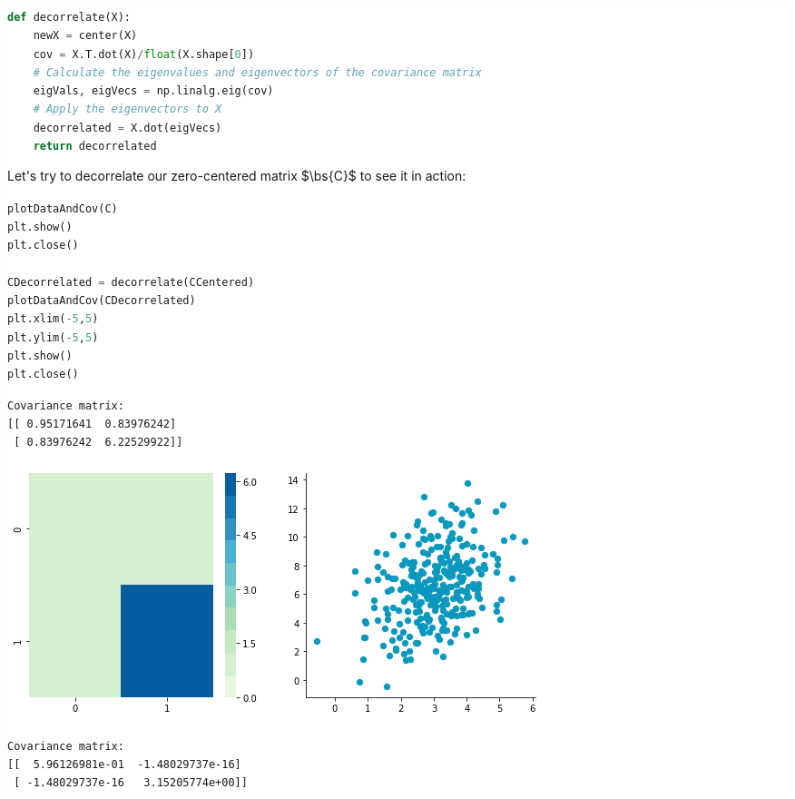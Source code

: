 
```python
def decorrelate(X):
    newX = center(X)
    cov = X.T.dot(X)/float(X.shape[0])
    # Calculate the eigenvalues and eigenvectors of the covariance matrix
    eigVals, eigVecs = np.linalg.eig(cov)
    # Apply the eigenvectors to X
    decorrelated = X.dot(eigVecs)
    return decorrelated
```

Let's try to decorrelate our zero-centered matrix $\bs{C}$ to see it in action:


```python
plotDataAndCov(C)
plt.show()
plt.close()

CDecorrelated = decorrelate(CCentered)
plotDataAndCov(CDecorrelated)
plt.xlim(-5,5)
plt.ylim(-5,5)
plt.show()
plt.close()
```

    Covariance matrix:
    [[ 0.95171641  0.83976242]
     [ 0.83976242  6.22529922]]
    


![png](output_49_1.png)


    Covariance matrix:
    [[  5.96126981e-01  -1.48029737e-16]
     [ -1.48029737e-16   3.15205774e+00]]
    

